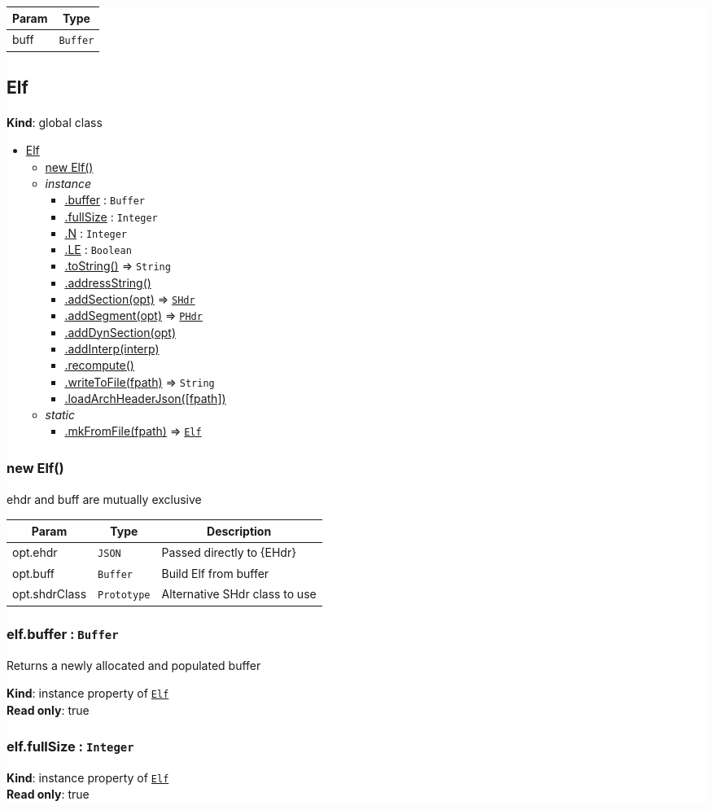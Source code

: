 | Param | Type |
| --- | --- |
| buff | <code>Buffer</code> | 

<a name="Elf"></a>

## Elf
**Kind**: global class  

* [Elf](#Elf)
    * [new Elf()](#new_Elf_new)
    * _instance_
        * [.buffer](#Elf+buffer) : <code>Buffer</code>
        * [.fullSize](#Elf+fullSize) : <code>Integer</code>
        * [.N](#Elf+N) : <code>Integer</code>
        * [.LE](#Elf+LE) : <code>Boolean</code>
        * [.toString()](#Elf+toString) ⇒ <code>String</code>
        * [.addressString()](#Elf+addressString)
        * [.addSection(opt)](#Elf+addSection) ⇒ [<code>SHdr</code>](#SHdr)
        * [.addSegment(opt)](#Elf+addSegment) ⇒ [<code>PHdr</code>](#PHdr)
        * [.addDynSection(opt)](#Elf+addDynSection)
        * [.addInterp(interp)](#Elf+addInterp)
        * [.recompute()](#Elf+recompute)
        * [.writeToFile(fpath)](#Elf+writeToFile) ⇒ <code>String</code>
        * [.loadArchHeaderJson([fpath])](#Elf+loadArchHeaderJson)
    * _static_
        * [.mkFromFile(fpath)](#Elf.mkFromFile) ⇒ [<code>Elf</code>](#Elf)

<a name="new_Elf_new"></a>

### new Elf()
ehdr and buff are mutually exclusive


| Param | Type | Description |
| --- | --- | --- |
| opt.ehdr | <code>JSON</code> | Passed directly to {EHdr} |
| opt.buff | <code>Buffer</code> | Build Elf from buffer |
| opt.shdrClass | <code>Prototype</code> | Alternative SHdr class to use |

<a name="Elf+buffer"></a>

### elf.buffer : <code>Buffer</code>
Returns a newly allocated and populated buffer

**Kind**: instance property of [<code>Elf</code>](#Elf)  
**Read only**: true  
<a name="Elf+fullSize"></a>

### elf.fullSize : <code>Integer</code>
**Kind**: instance property of [<code>Elf</code>](#Elf)  
**Read only**: true  
<a name="Elf+N"></a>
